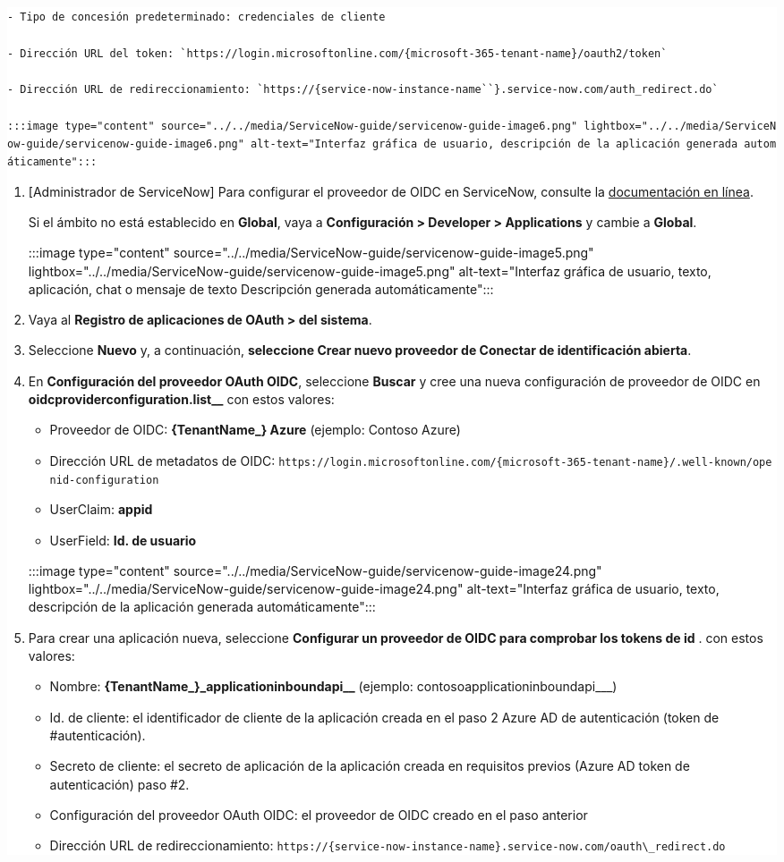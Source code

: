     - Tipo de concesión predeterminado: credenciales de cliente

    - Dirección URL del token: `https://login.microsoftonline.com/{microsoft-365-tenant-name}/oauth2/token`

    - Dirección URL de redireccionamiento: `https://{service-now-instance-name``}.service-now.com/auth_redirect.do`

    :::image type="content" source="../../media/ServiceNow-guide/servicenow-guide-image6.png" lightbox="../../media/ServiceNow-guide/servicenow-guide-image6.png" alt-text="Interfaz gráfica de usuario, descripción de la aplicación generada automáticamente":::

1. \[Administrador de ServiceNow\] Para configurar el proveedor de OIDC en ServiceNow, consulte la [documentación en línea](https://docs.servicenow.com/bundle/quebec-platform-administration/page/administer/security/task/add-OIDC-entity.html).

    Si el ámbito no está establecido en **Global**, vaya a **Configuración &gt; Developer &gt; Applications** y cambie a **Global**.

    :::image type="content" source="../../media/ServiceNow-guide/servicenow-guide-image5.png" lightbox="../../media/ServiceNow-guide/servicenow-guide-image5.png" alt-text="Interfaz gráfica de usuario, texto, aplicación, chat o mensaje de texto Descripción generada automáticamente":::

1. Vaya al **Registro de aplicaciones de OAuth &gt; del sistema**.

1. Seleccione **Nuevo** y, a continuación, **seleccione Crear nuevo proveedor de Conectar de identificación abierta**.

1. En **Configuración del proveedor OAuth OIDC**, seleccione **Buscar** y cree una nueva configuración de proveedor de OIDC en **oidcproviderconfiguration.list\_\_** con estos valores:

    - Proveedor de OIDC: **{TenantName\_} Azure** (ejemplo: Contoso Azure)

    - Dirección URL de metadatos de OIDC: `https://login.microsoftonline.com/{microsoft-365-tenant-name}/.well-known/openid-configuration`

    - UserClaim: **appid**

    - UserField: **Id. de usuario**

    :::image type="content" source="../../media/ServiceNow-guide/servicenow-guide-image24.png" lightbox="../../media/ServiceNow-guide/servicenow-guide-image24.png" alt-text="Interfaz gráfica de usuario, texto, descripción de la aplicación generada automáticamente":::

1. Para crear una aplicación nueva, seleccione **Configurar un proveedor de OIDC para comprobar los tokens de id** . con estos valores:

    - Nombre: **{TenantName\_}\_applicationinboundapi\_\_** (ejemplo: contosoapplicationinboundapi\_\_\_)

    - Id. de cliente: el identificador de cliente de la aplicación creada en el paso 2 Azure AD de autenticación (token de \#autenticación).

    - Secreto de cliente: el secreto de aplicación de la aplicación creada en requisitos previos (Azure AD token de autenticación) paso \#2.

    - Configuración del proveedor OAuth OIDC: el proveedor de OIDC creado en el paso anterior

    - Dirección URL de redireccionamiento: `https://{service-now-instance-name}.service-now.com/oauth\_redirect.do`
